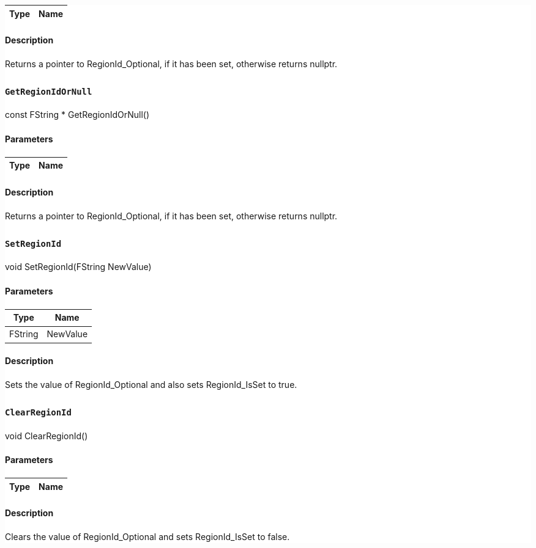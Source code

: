 | Type | Name |
|------|------|

#### Description

Returns a pointer to RegionId_Optional, if it has been set, otherwise returns nullptr.




### `GetRegionIdOrNull` <a id="structFRHAPI__CreateOrJoinRequest_1a938b82f90787dc74a4c9edaaea80ac86"></a>

const FString * GetRegionIdOrNull()

#### Parameters

| Type | Name |
|------|------|

#### Description

Returns a pointer to RegionId_Optional, if it has been set, otherwise returns nullptr.




### `SetRegionId` <a id="structFRHAPI__CreateOrJoinRequest_1a2d94aadec0efdf5a0085839c34a22790"></a>

void SetRegionId(FString NewValue)

#### Parameters

| Type | Name |
|------|------|
|FString|NewValue|

#### Description

Sets the value of RegionId_Optional and also sets RegionId_IsSet to true.




### `ClearRegionId` <a id="structFRHAPI__CreateOrJoinRequest_1a24ad2ef9681bc5fd6c0deef62ba7f281"></a>

void ClearRegionId()

#### Parameters

| Type | Name |
|------|------|

#### Description

Clears the value of RegionId_Optional and sets RegionId_IsSet to false.
